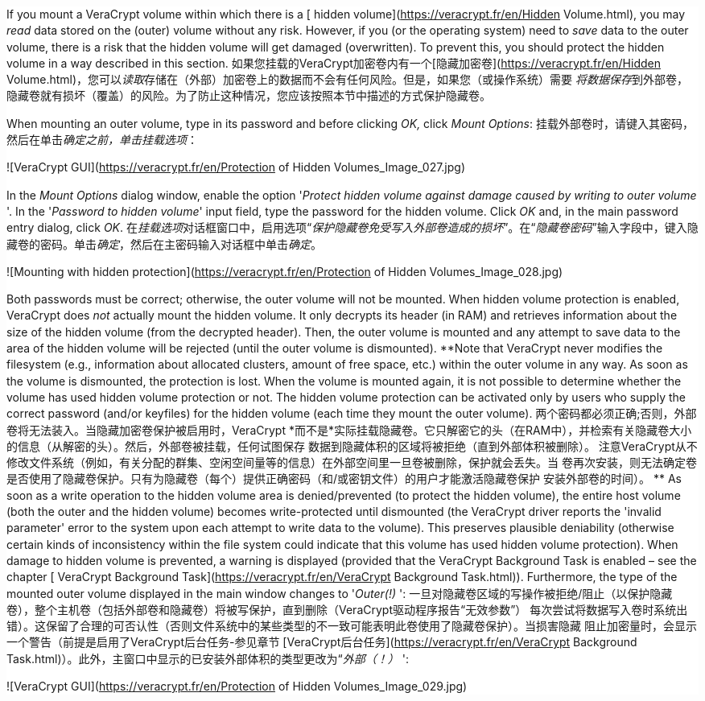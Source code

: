 If you mount a VeraCrypt volume within which there is a [ hidden volume](https://veracrypt.fr/en/Hidden Volume.html), you may *read* data stored on the (outer) volume without any risk. However, if you (or the operating system) need to *save* data to the outer volume, there is a risk that the hidden volume will  get damaged (overwritten). To prevent this, you should protect the  hidden volume in a way described in this section.
如果您挂载的VeraCrypt加密卷内有一个[隐藏加密卷](https://veracrypt.fr/en/Hidden Volume.html)，您可以*读取*存储在（外部）加密卷上的数据而不会有任何风险。但是，如果您（或操作系统）需要 *将数据保存*到外部卷，隐藏卷就有损坏（覆盖）的风险。为了防止这种情况，您应该按照本节中描述的方式保护隐藏卷。

When mounting an outer volume, type in its password and before clicking  *OK,* click *Mount Options*:
挂载外部卷时，请键入其密码，然后在单击*确定之前，*单击*挂载选项*：

![VeraCrypt GUI](https://veracrypt.fr/en/Protection of Hidden Volumes_Image_027.jpg)

 

In the *Mount Options* dialog window, enable the option '*Protect hidden volume against damage caused by writing to outer volume* '. In the '*Password to hidden volume*' input field, type the password for the hidden volume. Click  *OK* and, in the main password entry dialog, click  *OK*.
在*挂载选项*对话框窗口中，启用选项“*保护隐藏卷免受写入外部卷造成的损坏*”。在“*隐藏卷密码*”输入字段中，键入隐藏卷的密码。单击*确定*，然后在主密码输入对话框中单击*确定*。

![Mounting with hidden protection](https://veracrypt.fr/en/Protection of Hidden Volumes_Image_028.jpg)



 Both passwords must be correct; otherwise, the outer volume will not be  mounted. When hidden volume protection is enabled, VeraCrypt does *not* actually mount the hidden volume. It only decrypts its header (in RAM)  and retrieves information about the size of the hidden volume (from the  decrypted header). Then, the outer volume is mounted and any attempt to  save data to the area of the hidden volume will be rejected (until the outer volume is dismounted). **Note that VeraCrypt never modifies the filesystem (e.g., information about  allocated clusters, amount of free space, etc.) within the outer volume  in any way. As soon as the volume is dismounted, the protection is lost. When the volume is mounted again, it is not possible to determine whether  the volume has used hidden volume protection or not. The hidden volume  protection can be activated only by users who supply the correct  password (and/or keyfiles) for the hidden volume (each time they mount the outer volume). 
两个密码都必须正确;否则，外部卷将无法装入。当隐藏加密卷保护被启用时，VeraCrypt \*而不是\*实际挂载隐藏卷。它只解密它的头（在RAM中），并检索有关隐藏卷大小的信息（从解密的头）。然后，外部卷被挂载，任何试图保存 数据到隐藏体积的区域将被拒绝（直到外部体积被删除）。 注意VeraCrypt从不修改文件系统（例如，有关分配的群集、空闲空间量等的信息）在外部空间里一旦卷被删除，保护就会丢失。当 卷再次安装，则无法确定卷是否使用了隐藏卷保护。只有为隐藏卷（每个）提供正确密码（和/或密钥文件）的用户才能激活隐藏卷保护 安装外部卷的时间）。
** 
 As soon as a write operation to the hidden volume area is  denied/prevented (to protect the hidden volume), the entire host volume  (both the outer and the hidden volume) becomes write-protected until  dismounted (the VeraCrypt driver reports the 'invalid parameter' error to the system upon each attempt to write data to the volume).  This preserves plausible deniability (otherwise certain kinds of  inconsistency within the file system could indicate that this volume has used hidden volume protection). When damage to hidden volume is prevented, a warning is displayed (provided that the  VeraCrypt Background Task is enabled – see the chapter [ VeraCrypt Background Task](https://veracrypt.fr/en/VeraCrypt Background Task.html)). Furthermore, the type of the mounted outer volume displayed in the main window changes to '*Outer(!)* ':
一旦对隐藏卷区域的写操作被拒绝/阻止（以保护隐藏卷），整个主机卷（包括外部卷和隐藏卷）将被写保护，直到删除（VeraCrypt驱动程序报告“无效参数”） 每次尝试将数据写入卷时系统出错）。这保留了合理的可否认性（否则文件系统中的某些类型的不一致可能表明此卷使用了隐藏卷保护）。当损害隐藏 阻止加密量时，会显示一个警告（前提是启用了VeraCrypt后台任务-参见章节 [VeraCrypt后台任务](https://veracrypt.fr/en/VeraCrypt Background Task.html)）。此外，主窗口中显示的已安装外部体积的类型更改为“*外部（！）* ':

![VeraCrypt GUI](https://veracrypt.fr/en/Protection of Hidden Volumes_Image_029.jpg)
